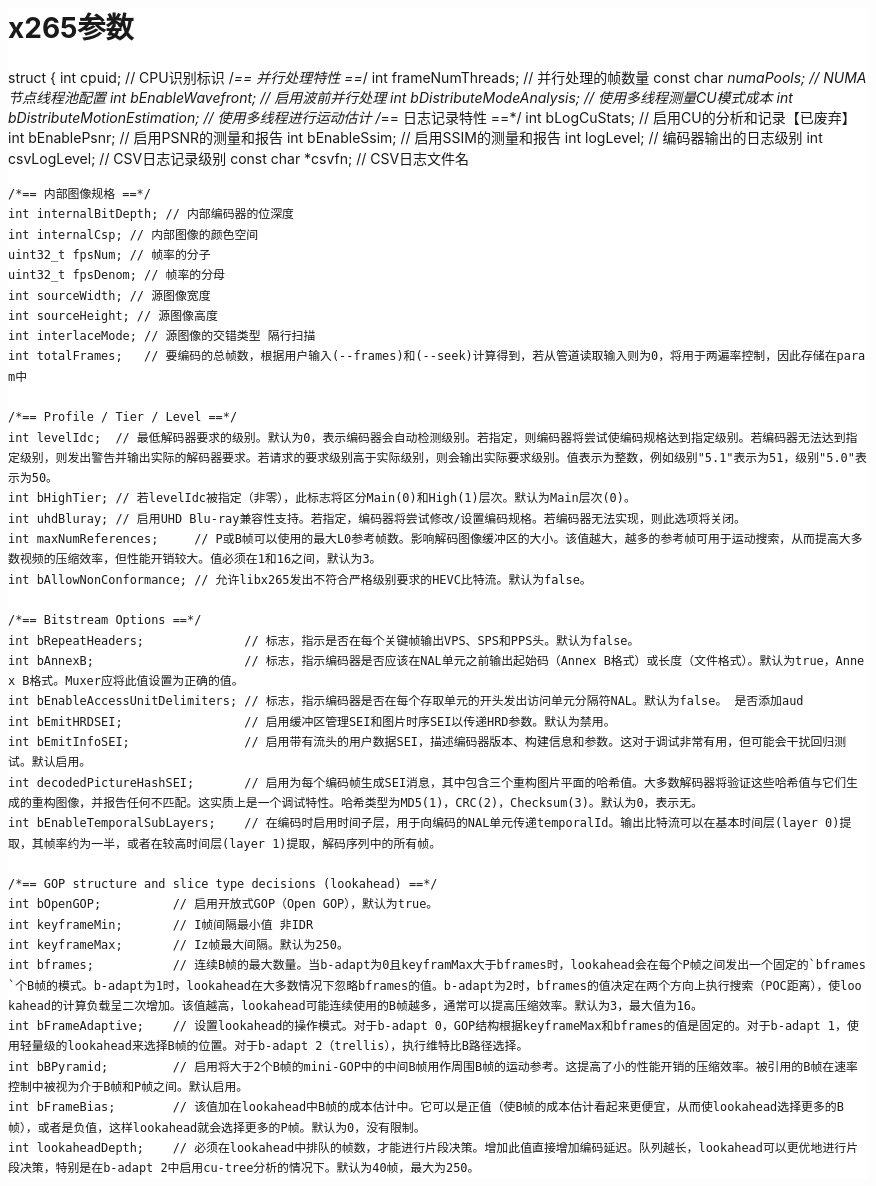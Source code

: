 # x265参数
struct
{
	int cpuid; // CPU识别标识
	/*== 并行处理特性 ==*/
	int frameNumThreads; // 并行处理的帧数量
	const char *numaPools; // NUMA节点线程池配置
	int bEnableWavefront; // 启用波前并行处理
	int bDistributeModeAnalysis; // 使用多线程测量CU模式成本
	int bDistributeMotionEstimation; // 使用多线程进行运动估计
	/*== 日志记录特性 ==*/
	int bLogCuStats; // 启用CU的分析和记录【已废弃】
	int bEnablePsnr; // 启用PSNR的测量和报告
	int bEnableSsim; // 启用SSIM的测量和报告
	int logLevel; // 编码器输出的日志级别
	int csvLogLevel; // CSV日志记录级别
	const char *csvfn; // CSV日志文件名

	/*== 内部图像规格 ==*/
	int internalBitDepth; // 内部编码器的位深度
	int internalCsp; // 内部图像的颜色空间
	uint32_t fpsNum; // 帧率的分子
	uint32_t fpsDenom; // 帧率的分母
	int sourceWidth; // 源图像宽度
	int sourceHeight; // 源图像高度
	int interlaceMode; // 源图像的交错类型 隔行扫描
	int totalFrames;   // 要编码的总帧数，根据用户输入(--frames)和(--seek)计算得到，若从管道读取输入则为0，将用于两遍率控制，因此存储在param中

	/*== Profile / Tier / Level ==*/
	int levelIdc;  // 最低解码器要求的级别。默认为0，表示编码器会自动检测级别。若指定，则编码器将尝试使编码规格达到指定级别。若编码器无法达到指定级别，则发出警告并输出实际的解码器要求。若请求的要求级别高于实际级别，则会输出实际要求级别。值表示为整数，例如级别"5.1"表示为51，级别"5.0"表示为50。
	int bHighTier; // 若levelIdc被指定（非零），此标志将区分Main(0)和High(1)层次。默认为Main层次(0)。
	int uhdBluray; // 启用UHD Blu-ray兼容性支持。若指定，编码器将尝试修改/设置编码规格。若编码器无法实现，则此选项将关闭。
	int maxNumReferences;	  // P或B帧可以使用的最大L0参考帧数。影响解码图像缓冲区的大小。该值越大，越多的参考帧可用于运动搜索，从而提高大多数视频的压缩效率，但性能开销较大。值必须在1和16之间，默认为3。
	int bAllowNonConformance; // 允许libx265发出不符合严格级别要求的HEVC比特流。默认为false。

	/*== Bitstream Options ==*/
	int bRepeatHeaders;				 // 标志，指示是否在每个关键帧输出VPS、SPS和PPS头。默认为false。
	int bAnnexB;					 // 标志，指示编码器是否应该在NAL单元之前输出起始码（Annex B格式）或长度（文件格式）。默认为true，Annex B格式。Muxer应将此值设置为正确的值。
	int bEnableAccessUnitDelimiters; // 标志，指示编码器是否在每个存取单元的开头发出访问单元分隔符NAL。默认为false。 是否添加aud
	int bEmitHRDSEI;				 // 启用缓冲区管理SEI和图片时序SEI以传递HRD参数。默认为禁用。
	int bEmitInfoSEI;				 // 启用带有流头的用户数据SEI，描述编码器版本、构建信息和参数。这对于调试非常有用，但可能会干扰回归测试。默认启用。
	int decodedPictureHashSEI;		 // 启用为每个编码帧生成SEI消息，其中包含三个重构图片平面的哈希值。大多数解码器将验证这些哈希值与它们生成的重构图像，并报告任何不匹配。这实质上是一个调试特性。哈希类型为MD5(1)，CRC(2)，Checksum(3)。默认为0，表示无。
	int bEnableTemporalSubLayers;	 // 在编码时启用时间子层，用于向编码的NAL单元传递temporalId。输出比特流可以在基本时间层(layer 0)提取，其帧率约为一半，或者在较高时间层(layer 1)提取，解码序列中的所有帧。
	
	/*== GOP structure and slice type decisions (lookahead) ==*/
	int bOpenGOP;		   // 启用开放式GOP（Open GOP），默认为true。
	int keyframeMin;	   // I帧间隔最小值 非IDR
	int keyframeMax;	   // Iz帧最大间隔。默认为250。
	int bframes;		   // 连续B帧的最大数量。当b-adapt为0且keyframMax大于bframes时，lookahead会在每个P帧之间发出一个固定的`bframes`个B帧的模式。b-adapt为1时，lookahead在大多数情况下忽略bframes的值。b-adapt为2时，bframes的值决定在两个方向上执行搜索（POC距离），使lookahead的计算负载呈二次增加。该值越高，lookahead可能连续使用的B帧越多，通常可以提高压缩效率。默认为3，最大值为16。
	int bFrameAdaptive;	   // 设置lookahead的操作模式。对于b-adapt 0，GOP结构根据keyframeMax和bframes的值是固定的。对于b-adapt 1，使用轻量级的lookahead来选择B帧的位置。对于b-adapt 2（trellis），执行维特比B路径选择。
	int bBPyramid;		   // 启用将大于2个B帧的mini-GOP中的中间B帧用作周围B帧的运动参考。这提高了小的性能开销的压缩效率。被引用的B帧在速率控制中被视为介于B帧和P帧之间。默认启用。
	int bFrameBias;		   // 该值加在lookahead中B帧的成本估计中。它可以是正值（使B帧的成本估计看起来更便宜，从而使lookahead选择更多的B帧），或者是负值，这样lookahead就会选择更多的P帧。默认为0，没有限制。
	int lookaheadDepth;	   // 必须在lookahead中排队的帧数，才能进行片段决策。增加此值直接增加编码延迟。队列越长，lookahead可以更优地进行片段决策，特别是在b-adapt 2中启用cu-tree分析的情况下。默认为40帧，最大为250。